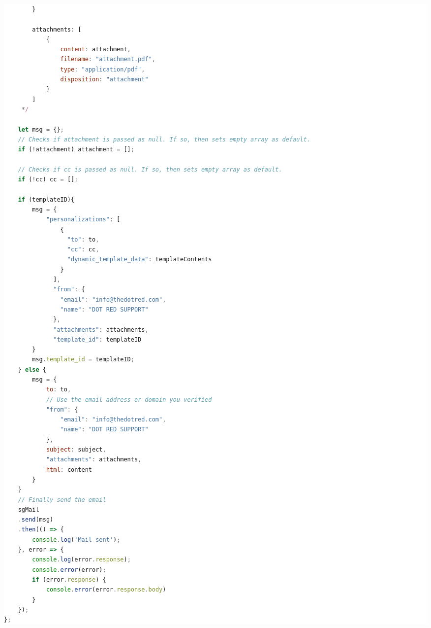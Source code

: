 ```javascript 
        }

        attachments: [
            {
                content: attachment,
                filename: "attachment.pdf",
                type: "application/pdf",
                disposition: "attachment"
            }
        ]
     */

    let msg = {};
    // Checks if attachment is passed as null. If so, then sets empty array as default.
    if (!attachment) attachment = [];
    
    // Checks if cc is passed as null. If so, then sets empty array as default.
    if (!cc) cc = [];

    if (templateID){
        msg = {
            "personalizations": [
                {
                  "to": to,
                  "cc": cc,
                  "dynamic_template_data": templateContents
                }
              ],
              "from": {
                "email": "info@thedotred.com",
                "name": "DOT RED SUPPORT"
              },
              "attachments": attachments,
              "template_id": templateID      
        }
        msg.template_id = templateID;
    } else {
        msg = {
            to: to,
            // Use the email address or domain you verified
            "from": {
                "email": "info@thedotred.com",
                "name": "DOT RED SUPPORT"
            },
            subject: subject,
            "attachments": attachments,
            html: content
        }
    }
    // Finally send the email
    sgMail
    .send(msg)
    .then(() => {
        console.log('Mail sent');
    }, error => {
        console.log(error.response);
        console.error(error);
        if (error.response) {
            console.error(error.response.body)
        }
    });
};

```